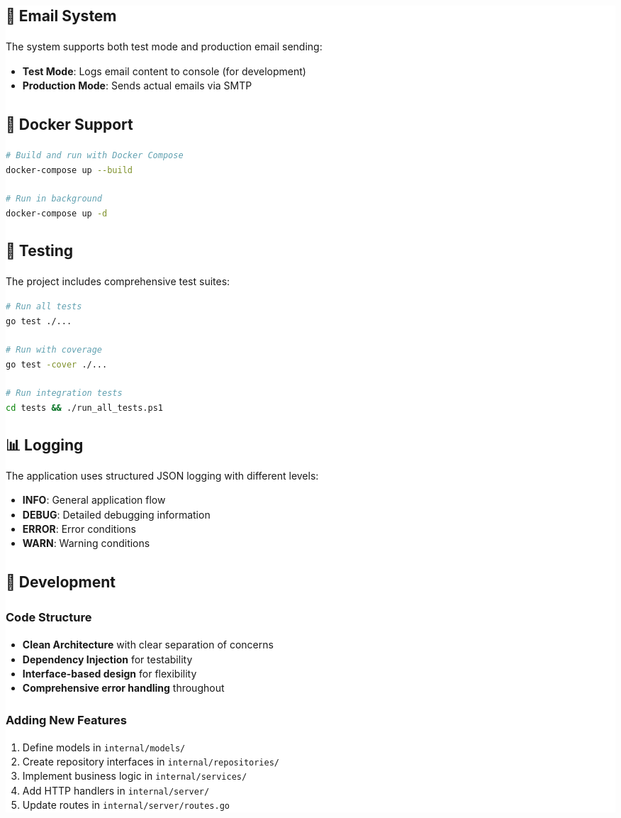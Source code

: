 ## 📧 Email System

The system supports both test mode and production email sending:

- **Test Mode**: Logs email content to console (for development)
- **Production Mode**: Sends actual emails via SMTP

## 🐳 Docker Support

```bash
# Build and run with Docker Compose
docker-compose up --build

# Run in background
docker-compose up -d
```

## 🧪 Testing

The project includes comprehensive test suites:

```bash
# Run all tests
go test ./...

# Run with coverage
go test -cover ./...

# Run integration tests
cd tests && ./run_all_tests.ps1
```

## 📊 Logging

The application uses structured JSON logging with different levels:

- **INFO**: General application flow
- **DEBUG**: Detailed debugging information
- **ERROR**: Error conditions
- **WARN**: Warning conditions

## 🔧 Development

### Code Structure
- **Clean Architecture** with clear separation of concerns
- **Dependency Injection** for testability
- **Interface-based design** for flexibility
- **Comprehensive error handling** throughout

### Adding New Features
1. Define models in `internal/models/`
2. Create repository interfaces in `internal/repositories/`
3. Implement business logic in `internal/services/`
4. Add HTTP handlers in `internal/server/`
5. Update routes in `internal/server/routes.go`
